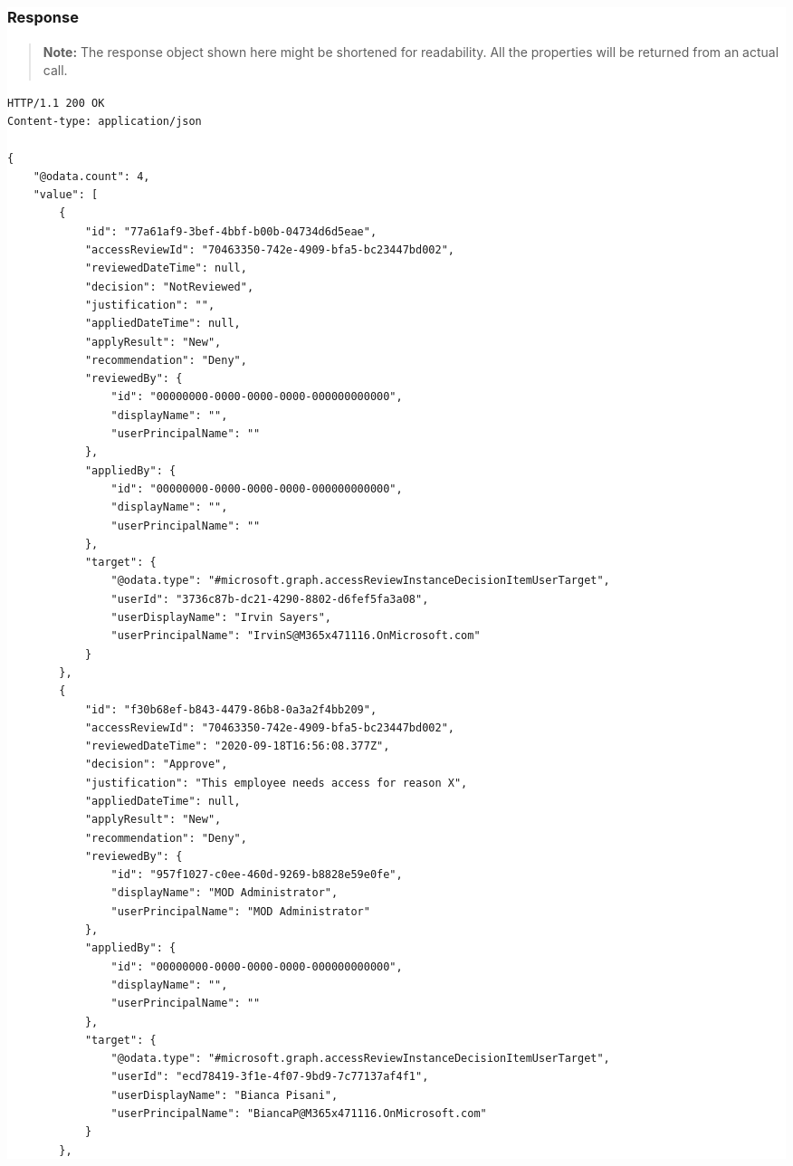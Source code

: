 ### Response
>**Note:** The response object shown here might be shortened for readability. All the properties will be returned from an actual call.

```http
HTTP/1.1 200 OK
Content-type: application/json

{
    "@odata.count": 4,
    "value": [
        {
            "id": "77a61af9-3bef-4bbf-b00b-04734d6d5eae",
            "accessReviewId": "70463350-742e-4909-bfa5-bc23447bd002",
            "reviewedDateTime": null,
            "decision": "NotReviewed",
            "justification": "",
            "appliedDateTime": null,
            "applyResult": "New",
            "recommendation": "Deny",
            "reviewedBy": {
                "id": "00000000-0000-0000-0000-000000000000",
                "displayName": "",
                "userPrincipalName": ""
            },
            "appliedBy": {
                "id": "00000000-0000-0000-0000-000000000000",
                "displayName": "",
                "userPrincipalName": ""
            },
            "target": {
                "@odata.type": "#microsoft.graph.accessReviewInstanceDecisionItemUserTarget",
                "userId": "3736c87b-dc21-4290-8802-d6fef5fa3a08",
                "userDisplayName": "Irvin Sayers",
                "userPrincipalName": "IrvinS@M365x471116.OnMicrosoft.com"
            }
        },
        {
            "id": "f30b68ef-b843-4479-86b8-0a3a2f4bb209",
            "accessReviewId": "70463350-742e-4909-bfa5-bc23447bd002",
            "reviewedDateTime": "2020-09-18T16:56:08.377Z",
            "decision": "Approve",
            "justification": "This employee needs access for reason X",
            "appliedDateTime": null,
            "applyResult": "New",
            "recommendation": "Deny",
            "reviewedBy": {
                "id": "957f1027-c0ee-460d-9269-b8828e59e0fe",
                "displayName": "MOD Administrator",
                "userPrincipalName": "MOD Administrator"
            },
            "appliedBy": {
                "id": "00000000-0000-0000-0000-000000000000",
                "displayName": "",
                "userPrincipalName": ""
            },
            "target": {
                "@odata.type": "#microsoft.graph.accessReviewInstanceDecisionItemUserTarget",
                "userId": "ecd78419-3f1e-4f07-9bd9-7c77137af4f1",
                "userDisplayName": "Bianca Pisani",
                "userPrincipalName": "BiancaP@M365x471116.OnMicrosoft.com"
            }
        },
```